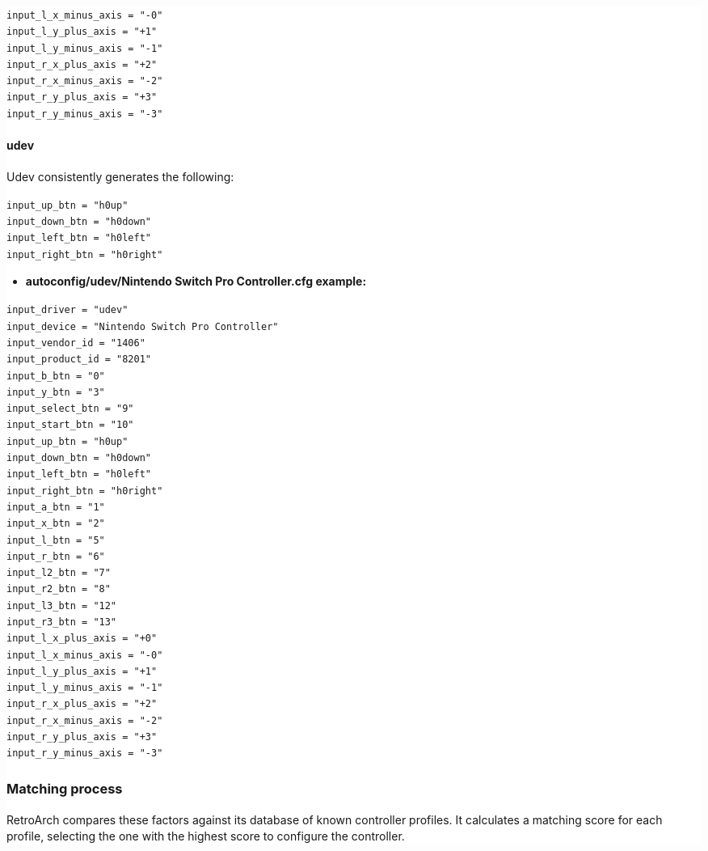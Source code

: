 ```
input_l_x_minus_axis = "-0"
input_l_y_plus_axis = "+1"
input_l_y_minus_axis = "-1"
input_r_x_plus_axis = "+2"
input_r_x_minus_axis = "-2"
input_r_y_plus_axis = "+3"
input_r_y_minus_axis = "-3"
```

#### udev

Udev consistently generates the following:
```
input_up_btn = "h0up"
input_down_btn = "h0down"
input_left_btn = "h0left"
input_right_btn = "h0right"
```

- **autoconfig/udev/Nintendo Switch Pro Controller.cfg example:**
```
input_driver = "udev"
input_device = "Nintendo Switch Pro Controller"
input_vendor_id = "1406"
input_product_id = "8201"
input_b_btn = "0"
input_y_btn = "3"
input_select_btn = "9"
input_start_btn = "10"
input_up_btn = "h0up"
input_down_btn = "h0down"
input_left_btn = "h0left"
input_right_btn = "h0right"
input_a_btn = "1"
input_x_btn = "2"
input_l_btn = "5"
input_r_btn = "6"
input_l2_btn = "7"
input_r2_btn = "8"
input_l3_btn = "12"
input_r3_btn = "13"
input_l_x_plus_axis = "+0"
input_l_x_minus_axis = "-0"
input_l_y_plus_axis = "+1"
input_l_y_minus_axis = "-1"
input_r_x_plus_axis = "+2"
input_r_x_minus_axis = "-2"
input_r_y_plus_axis = "+3"
input_r_y_minus_axis = "-3"
```

### Matching process
RetroArch compares these factors against its database of known controller profiles. It calculates a matching score for each profile, selecting the one with the highest score to configure the controller.
